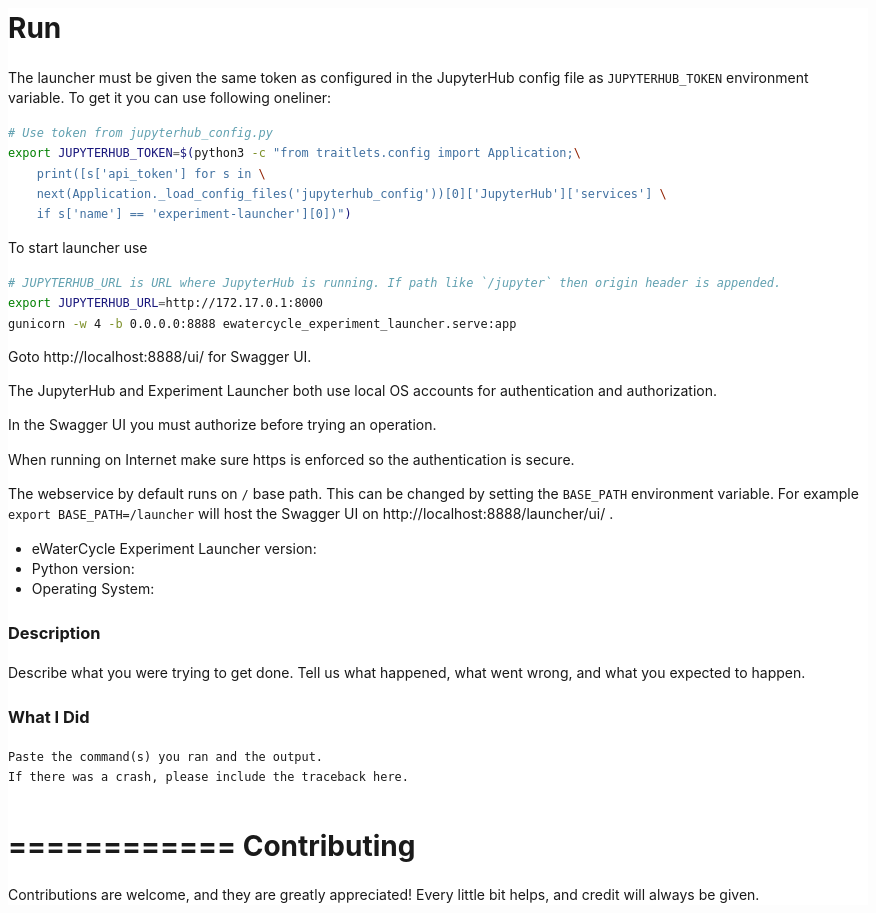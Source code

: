 # Run

The launcher must be given the same token as configured in the JupyterHub config file as `JUPYTERHUB_TOKEN` environment variable. To get it you can use following oneliner:

```bash
# Use token from jupyterhub_config.py
export JUPYTERHUB_TOKEN=$(python3 -c "from traitlets.config import Application;\
    print([s['api_token'] for s in \
    next(Application._load_config_files('jupyterhub_config'))[0]['JupyterHub']['services'] \
    if s['name'] == 'experiment-launcher'][0])")
```

To start launcher use

```bash
# JUPYTERHUB_URL is URL where JupyterHub is running. If path like `/jupyter` then origin header is appended.
export JUPYTERHUB_URL=http://172.17.0.1:8000
gunicorn -w 4 -b 0.0.0.0:8888 ewatercycle_experiment_launcher.serve:app
```

Goto http://localhost:8888/ui/ for Swagger UI.

The JupyterHub and Experiment Launcher both use local OS accounts for authentication and authorization.

In the Swagger UI you must authorize before trying an operation.

When running on Internet make sure https is enforced so the authentication is secure.

The webservice by default runs on `/` base path. This can be changed by setting the `BASE_PATH` environment variable.
For example `export BASE_PATH=/launcher` will host the Swagger UI on http://localhost:8888/launcher/ui/ .
* eWaterCycle Experiment Launcher version:
* Python version:
* Operating System:

### Description

Describe what you were trying to get done.
Tell us what happened, what went wrong, and what you expected to happen.

### What I Did

```
Paste the command(s) you ran and the output.
If there was a crash, please include the traceback here.
```
============
Contributing
============

Contributions are welcome, and they are greatly appreciated! Every little bit
helps, and credit will always be given.
